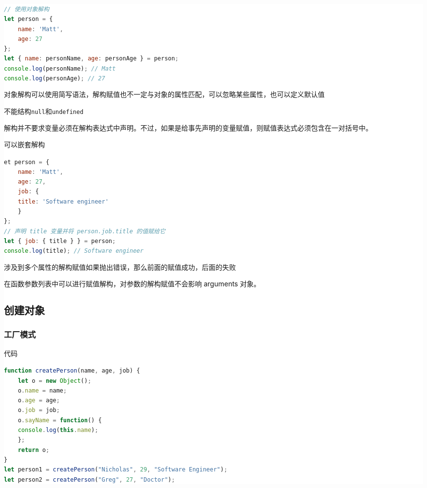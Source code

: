 ```js
// 使用对象解构
let person = {
    name: 'Matt',
    age: 27
};
let { name: personName, age: personAge } = person;
console.log(personName); // Matt
console.log(personAge); // 27
```

对象解构可以使用简写语法，解构赋值也不一定与对象的属性匹配，可以忽略某些属性，也可以定义默认值

不能结构`null`和`undefined`

解构并不要求变量必须在解构表达式中声明。不过，如果是给事先声明的变量赋值，则赋值表达式必须包含在一对括号中。

可以嵌套解构

```js
et person = {
    name: 'Matt',
    age: 27,
    job: {
    title: 'Software engineer'
    }
};
// 声明 title 变量并将 person.job.title 的值赋给它
let { job: { title } } = person;
console.log(title); // Software engineer
```

涉及到多个属性的解构赋值如果抛出错误，那么前面的赋值成功，后面的失败

在函数参数列表中可以进行赋值解构，对参数的解构赋值不会影响 arguments 对象。

## 创建对象

### 工厂模式

代码

```js
function createPerson(name, age, job) {
    let o = new Object();
    o.name = name;
    o.age = age;
    o.job = job;
    o.sayName = function() {
    console.log(this.name);
    };
    return o;
}
let person1 = createPerson("Nicholas", 29, "Software Engineer");
let person2 = createPerson("Greg", 27, "Doctor");
```
